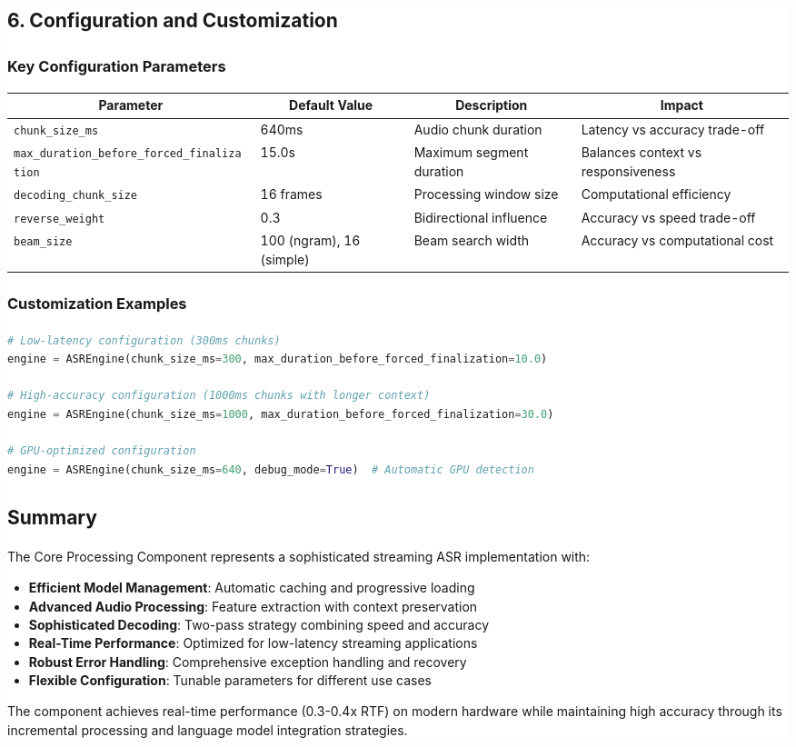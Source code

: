 ## 6. Configuration and Customization

### Key Configuration Parameters

| Parameter | Default Value | Description | Impact |
|-----------|---------------|-------------|--------|
| `chunk_size_ms` | 640ms | Audio chunk duration | Latency vs accuracy trade-off |
| `max_duration_before_forced_finalization` | 15.0s | Maximum segment duration | Balances context vs responsiveness |
| `decoding_chunk_size` | 16 frames | Processing window size | Computational efficiency |
| `reverse_weight` | 0.3 | Bidirectional influence | Accuracy vs speed trade-off |
| `beam_size` | 100 (ngram), 16 (simple) | Beam search width | Accuracy vs computational cost |

### Customization Examples

```python
# Low-latency configuration (300ms chunks)
engine = ASREngine(chunk_size_ms=300, max_duration_before_forced_finalization=10.0)

# High-accuracy configuration (1000ms chunks with longer context)
engine = ASREngine(chunk_size_ms=1000, max_duration_before_forced_finalization=30.0)

# GPU-optimized configuration
engine = ASREngine(chunk_size_ms=640, debug_mode=True)  # Automatic GPU detection
```

## Summary

The Core Processing Component represents a sophisticated streaming ASR implementation with:

- **Efficient Model Management**: Automatic caching and progressive loading
- **Advanced Audio Processing**: Feature extraction with context preservation
- **Sophisticated Decoding**: Two-pass strategy combining speed and accuracy
- **Real-Time Performance**: Optimized for low-latency streaming applications
- **Robust Error Handling**: Comprehensive exception handling and recovery
- **Flexible Configuration**: Tunable parameters for different use cases

The component achieves real-time performance (0.3-0.4x RTF) on modern hardware while maintaining high accuracy through its incremental processing and language model integration strategies.